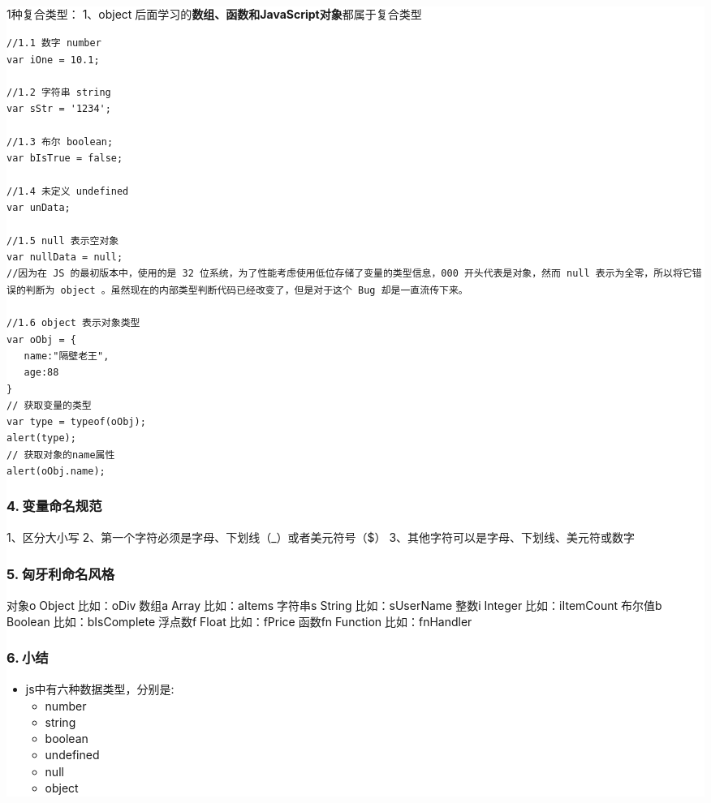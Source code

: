 1种复合类型：
1、object 后面学习的**数组、函数和JavaScript对象**都属于复合类型

```
//1.1 数字 number
var iOne = 10.1;

//1.2 字符串 string
var sStr = '1234';

//1.3 布尔 boolean; 
var bIsTrue = false;

//1.4 未定义 undefined
var unData;

//1.5 null 表示空对象
var nullData = null;
//因为在 JS 的最初版本中，使用的是 32 位系统，为了性能考虑使用低位存储了变量的类型信息，000 开头代表是对象，然而 null 表示为全零，所以将它错误的判断为 object 。虽然现在的内部类型判断代码已经改变了，但是对于这个 Bug 却是一直流传下来。

//1.6 object 表示对象类型
var oObj = {
   name:"隔壁老王",
   age:88
}
// 获取变量的类型
var type = typeof(oObj);
alert(type);
// 获取对象的name属性
alert(oObj.name);
```

### 4. 变量命名规范

1、区分大小写
2、第一个字符必须是字母、下划线（_）或者美元符号（$）
3、其他字符可以是字母、下划线、美元符或数字

### 5. 匈牙利命名风格

对象o Object 比如：oDiv
数组a Array 比如：aItems
字符串s String 比如：sUserName
整数i Integer 比如：iItemCount
布尔值b Boolean 比如：bIsComplete
浮点数f Float 比如：fPrice
函数fn Function 比如：fnHandler

### 6. 小结

- js中有六种数据类型，分别是:
  - number
  - string
  - boolean
  - undefined
  - null
  - object
